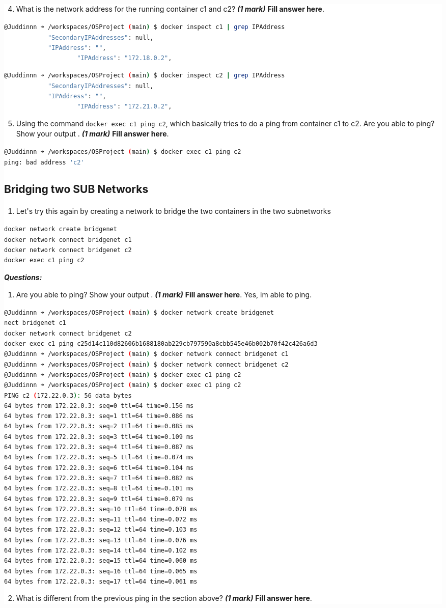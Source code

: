 4. What is the network address for the running container c1 and c2? ***(1 mark)*** __Fill answer here__.
```bash
@Juddinnn ➜ /workspaces/OSProject (main) $ docker inspect c1 | grep IPAddress
            "SecondaryIPAddresses": null,
            "IPAddress": "",
                    "IPAddress": "172.18.0.2",
```
```bash
@Juddinnn ➜ /workspaces/OSProject (main) $ docker inspect c2 | grep IPAddress
            "SecondaryIPAddresses": null,
            "IPAddress": "",
                    "IPAddress": "172.21.0.2",
```
5. Using the command ```docker exec c1 ping c2```, which basically tries to do a ping from container c1 to c2. Are you able to ping? Show your output . ***(1 mark)*** __Fill answer here__.
```bash
@Juddinnn ➜ /workspaces/OSProject (main) $ docker exec c1 ping c2
ping: bad address 'c2'
```

## Bridging two SUB Networks
1. Let's try this again by creating a network to bridge the two containers in the two subnetworks
```
docker network create bridgenet
docker network connect bridgenet c1
docker network connect bridgenet c2
docker exec c1 ping c2
```
***Questions:***

1. Are you able to ping? Show your output . ***(1 mark)*** __Fill answer here__.
Yes, im able to ping.
```bash
@Juddinnn ➜ /workspaces/OSProject (main) $ docker network create bridgenet
nect bridgenet c1
docker network connect bridgenet c2
docker exec c1 ping c25d14c110d82606b1688180ab229cb797590a8cbb545e46b002b70f42c426a6d3
@Juddinnn ➜ /workspaces/OSProject (main) $ docker network connect bridgenet c1
@Juddinnn ➜ /workspaces/OSProject (main) $ docker network connect bridgenet c2
@Juddinnn ➜ /workspaces/OSProject (main) $ docker exec c1 ping c2
@Juddinnn ➜ /workspaces/OSProject (main) $ docker exec c1 ping c2
PING c2 (172.22.0.3): 56 data bytes
64 bytes from 172.22.0.3: seq=0 ttl=64 time=0.156 ms
64 bytes from 172.22.0.3: seq=1 ttl=64 time=0.086 ms
64 bytes from 172.22.0.3: seq=2 ttl=64 time=0.085 ms
64 bytes from 172.22.0.3: seq=3 ttl=64 time=0.109 ms
64 bytes from 172.22.0.3: seq=4 ttl=64 time=0.087 ms
64 bytes from 172.22.0.3: seq=5 ttl=64 time=0.074 ms
64 bytes from 172.22.0.3: seq=6 ttl=64 time=0.104 ms
64 bytes from 172.22.0.3: seq=7 ttl=64 time=0.082 ms
64 bytes from 172.22.0.3: seq=8 ttl=64 time=0.101 ms
64 bytes from 172.22.0.3: seq=9 ttl=64 time=0.079 ms
64 bytes from 172.22.0.3: seq=10 ttl=64 time=0.078 ms
64 bytes from 172.22.0.3: seq=11 ttl=64 time=0.072 ms
64 bytes from 172.22.0.3: seq=12 ttl=64 time=0.103 ms
64 bytes from 172.22.0.3: seq=13 ttl=64 time=0.076 ms
64 bytes from 172.22.0.3: seq=14 ttl=64 time=0.102 ms
64 bytes from 172.22.0.3: seq=15 ttl=64 time=0.060 ms
64 bytes from 172.22.0.3: seq=16 ttl=64 time=0.065 ms
64 bytes from 172.22.0.3: seq=17 ttl=64 time=0.061 ms
```
2. What is different from the previous ping in the section above? ***(1 mark)*** __Fill answer here__.